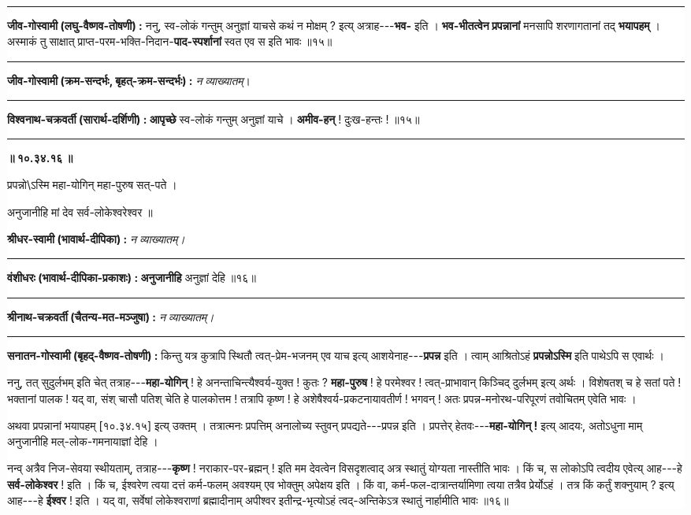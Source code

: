 
______


**जीव-गोस्वामी (लघु-वैष्णव-तोषणी) :** ननु, स्व-लोकं गन्तुम् अनुज्ञां याचसे कथं न मोक्षम् ? इत्य् अत्राह---**भव-** इति । **भव-भीतत्वेन प्रपन्नानां** मनसापि शरणागतानां तद् **भयापहम्** । अस्माकं तु साक्षात् प्राप्त-परम-भक्ति-निदान-**पाद-स्पर्शानां** स्वत एव स इति भावः ॥१५॥


______


**जीव-गोस्वामी (क्रम-सन्दर्भः, बृहत्-क्रम-सन्दर्भः) :** *न व्याख्यातम्*।


______


**विश्वनाथ-चक्रवर्ती (सारार्थ-दर्शिणी) : आपृच्छे** स्व-लोकं गन्तुम् अनुज्ञां याचे । **अमीव-हन्** ! दुःख-हन्तः ! ॥१५॥


______


**॥ १०.३४.१६ ॥**

प्रपन्नो\ऽस्मि महा-योगिन् महा-पुरुष सत्-पते ।

अनुजानीहि मां देव सर्व-लोकेश्वरेश्वर ॥

**श्रीधर-स्वामी (भावार्थ-दीपिका) :** *न व्याख्यातम्।*


______


**वंशीधरः (भावार्थ-दीपिका-प्रकाशः) : अनुजानीहि** अनुज्ञां देहि ॥१६॥


______


**श्रीनाथ-चक्रवर्ती (चैतन्य-मत-मञ्जुषा) :** *न व्याख्यातम्।*


______


**सनातन-गोस्वामी (बृहद्-वैष्णव-तोषणी) :** किन्तु यत्र कुत्रापि स्थितौ त्वत्-प्रेम-भजनम् एव याच इत्य् आशयेनाह---**प्रपन्न** इति । त्वाम् आश्रितोऽहं **प्रपन्नोऽस्मि** इति पाथेऽपि स एवार्थः ।

ननु, तत् सुदुर्लभम् इति चेत् तत्राह---**महा-योगिन्** ! हे अनन्ताचिन्त्यैश्वर्य-युक्त ! कुतः ? **महा-पुरुष** ! हे परमेश्वर ! त्वत्-प्राभावान् किञ्चिद् दुर्लभम् इत्य् अर्थः । विशेषतश् च हे सतां पते
! भक्तानां पालक ! यद् वा, संश् चासौ पतिश् चेति हे पालकोत्तम !
तत्रापि कृष्ण ! हे अशेषैश्वर्य-प्रकटनायावतीर्ण ! भगवन् ! अतः प्रपन्न-मनोरथ-परिपूरणं तवोचितम् एवेति भावः ।

अथवा प्रपन्नानां भयापहम् \[१०.३४.१५\] इत्य् उक्तम् । तत्रात्मनः प्रपत्तिम् अनालोच्य स्तुवन् प्रपद्यते---प्रपन्न इति । प्रपत्तेर् हेतवः---**महा-योगिन् !** इत्य् आदयः, अतोऽधुना माम् अनुजानीहि मल्-लोक-गमनायाज्ञां देहि ।

नन्व् अत्रैव निज-सेवया स्थीयताम्, तत्राह---**कृष्ण** ! नराकार-पर-ब्रह्मन् ! इति मम देवत्वेन विसदृशत्वाद् अत्र स्थातुं योग्यता नास्तीति भावः । किं च, स लोकोऽपि त्वदीय एवेत्य् आह---हे **सर्व-लोकेश्वर** ! इति । किं च, ईश्वरेण त्वया दत्तं कर्म-फलम् अवश्यम् एव भोक्तुम् अपेक्षय इति । किं वा, कर्म-फल-दात्रान्तर्यामिणा त्वया तत्रैव प्रेर्योऽहं । तत्र किं कर्तुं शक्नुयाम् ? इत्य् आह---हे **ईश्वर** ! इति । यद् वा, सर्वेषां लोकेश्वराणां ब्रह्मादीनाम् अपीश्वर इतीन्द्र-भृत्योऽहं त्वद्-अन्तिकेऽत्र स्थातुं नार्हामीति भावः ॥१६॥


[^१]: विभुं
[^२]: विभ्रान्ताः
[^३]: छरचिद् वचन्त् शरदि वन्